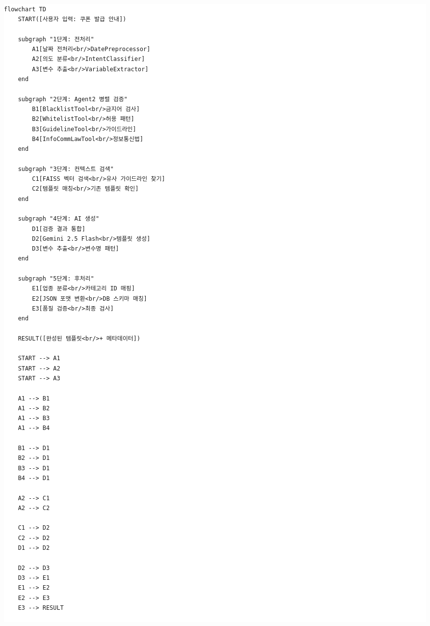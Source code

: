 ```mermaid
flowchart TD
    START([사용자 입력: 쿠폰 발급 안내])

    subgraph "1단계: 전처리"
        A1[날짜 전처리<br/>DatePreprocessor]
        A2[의도 분류<br/>IntentClassifier]
        A3[변수 추출<br/>VariableExtractor]
    end

    subgraph "2단계: Agent2 병렬 검증"
        B1[BlacklistTool<br/>금지어 검사]
        B2[WhitelistTool<br/>허용 패턴]
        B3[GuidelineTool<br/>가이드라인]
        B4[InfoCommLawTool<br/>정보통신법]
    end

    subgraph "3단계: 컨텍스트 검색"
        C1[FAISS 벡터 검색<br/>유사 가이드라인 찾기]
        C2[템플릿 매칭<br/>기존 템플릿 확인]
    end

    subgraph "4단계: AI 생성"
        D1[검증 결과 통합]
        D2[Gemini 2.5 Flash<br/>템플릿 생성]
        D3[변수 추출<br/>변수명 패턴]
    end

    subgraph "5단계: 후처리"
        E1[업종 분류<br/>카테고리 ID 매핑]
        E2[JSON 포맷 변환<br/>DB 스키마 매칭]
        E3[품질 검증<br/>최종 검사]
    end

    RESULT([완성된 템플릿<br/>+ 메타데이터])

    START --> A1
    START --> A2
    START --> A3

    A1 --> B1
    A1 --> B2
    A1 --> B3
    A1 --> B4

    B1 --> D1
    B2 --> D1
    B3 --> D1
    B4 --> D1

    A2 --> C1
    A2 --> C2

    C1 --> D2
    C2 --> D2
    D1 --> D2

    D2 --> D3
    D3 --> E1
    E1 --> E2
    E2 --> E3
    E3 --> RESULT


```